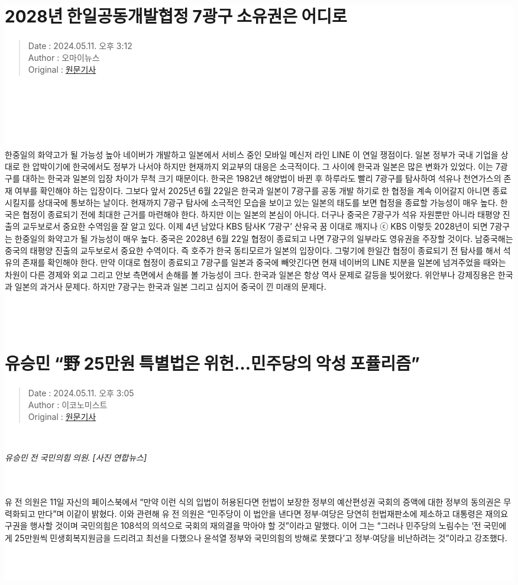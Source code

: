   
# 2028년 한일공동개발협정 7광구 소유권은 어디로  
  
> Date : 2024.05.11. 오후 3:12  
> Author : 오마이뉴스  
> Original : [원문기사](https://n.news.naver.com/mnews/article/047/0002433199?sid=101)  
<br/>  
  
<img alt="" class="_LAZY_LOADING _LAZY_LOADING_INIT_HIDE" src="https://imgnews.pstatic.net/image/047/2024/05/11/0002433199_001_20240511151212120.jpg?type=w647" id="img1" style="display: none;"></img>  
<br/><br/>  
  
한중일의 화약고가 될 가능성 높아 네이버가 개발하고 일본에서 서비스 중인 모바일 메신저 라인 LINE 이 연일 쟁점이다.
일본 정부가 국내 기업을 상대로 한 압박이기에 한국에서도 정부가 나서야 하지만 현재까지 외교부의 대응은 소극적이다.
그 사이에 한국과 일본은 많은 변화가 있었다.
이는 7광구를 대하는 한국과 일본의 입장 차이가 무척 크기 때문이다.
한국은 1982년 해양법이 바뀐 후 하루라도 빨리 7광구를 탐사하여 석유나 천연가스의 존재 여부를 확인해야 하는 입장이다.
그보다 앞서 2025년 6월 22일은 한국과 일본이 7광구를 공동 개발 하기로 한 협정을 계속 이어갈지 아니면 종료시킬지를 상대국에 통보하는 날이다.
현재까지 7광구 탐사에 소극적인 모습을 보이고 있는 일본의 태도를 보면 협정을 종료할 가능성이 매우 높다.
한국은 협정이 종료되기 전에 최대한 근거를 마련해야 한다.
하지만 이는 일본의 본심이 아니다.
더구나 중국은 7광구가 석유 자원뿐만 아니라 태평양 진출의 교두보로서 중요한 수역임을 잘 알고 있다.
이제 4년 남았다 KBS 탐사K ‘7광구’ 산유국 꿈 이대로 깨지나 ⓒ KBS 이렇듯 2028년이 되면 7광구는 한중일의 화약고가 될 가능성이 매우 높다.
중국은 2028년 6월 22일 협정이 종료되고 나면 7광구의 일부라도 영유권을 주장할 것이다.
남중국해는 중국의 태평양 진출의 교두보로서 중요한 수역이다.
즉 호주가 한국 동티모르가 일본의 입장이다.
그렇기에 한일간 협정이 종료되기 전 탐사를 해서 석유의 존재를 확인해야 한다.
만약 이대로 협정이 종료되고 7광구를 일본과 중국에 빼앗긴다면 현재 네이버의 LINE 지분을 일본에 넘겨주었을 때와는 차원이 다른 경제와 외교 그리고 안보 측면에서 손해를 볼 가능성이 크다.
한국과 일본은 항상 역사 문제로 갈등을 빚어왔다.
위안부나 강제징용은 한국과 일본의 과거사 문제다.
하지만 7광구는 한국과 일본 그리고 심지어 중국이 낀 미래의 문제다.  
<br/><br/><br/>  

  
# 유승민 “野 25만원 특별법은 위헌…민주당의 악성 포퓰리즘”  
  
> Date : 2024.05.11. 오후 3:05  
> Author : 이코노미스트  
> Original : [원문기사](https://n.news.naver.com/mnews/article/243/0000059464?sid=101)  
<br/>  
  
<img alt="유승민 전 국민의힘 의원. [사진 연합뉴스]" class="_LAZY_LOADING _LAZY_LOADING_INIT_HIDE" src="https://imgnews.pstatic.net/image/243/2024/05/11/0000059464_001_20240511150501272.jpg?type=w647" id="img1" style="display: none;"></img><em class="img_desc">유승민 전 국민의힘 의원. [사진 연합뉴스]</em>  
<br/><br/>  
  
유 전 의원은 11일 자신의 페이스북에서 “만약 이런 식의 입법이 허용된다면 헌법이 보장한 정부의 예산편성권 국회의 증액에 대한 정부의 동의권은 무력화되고 만다”며 이같이 밝혔다.
이와 관련해 유 전 의원은 “민주당이 이 법안을 낸다면 정부·여당은 당연히 헌법재판소에 제소하고 대통령은 재의요구권을 행사할 것이며 국민의힘은 108석의 의석으로 국회의 재의결을 막아야 할 것”이라고 말했다.
이어 그는 “그러나 민주당의 노림수는 ‘전 국민에게 25만원씩 민생회복지원금을 드리려고 최선을 다했으나 윤석열 정부와 국민의힘의 방해로 못했다’고 정부·여당을 비난하려는 것”이라고 강조했다.  
<br/><br/><br/>  
